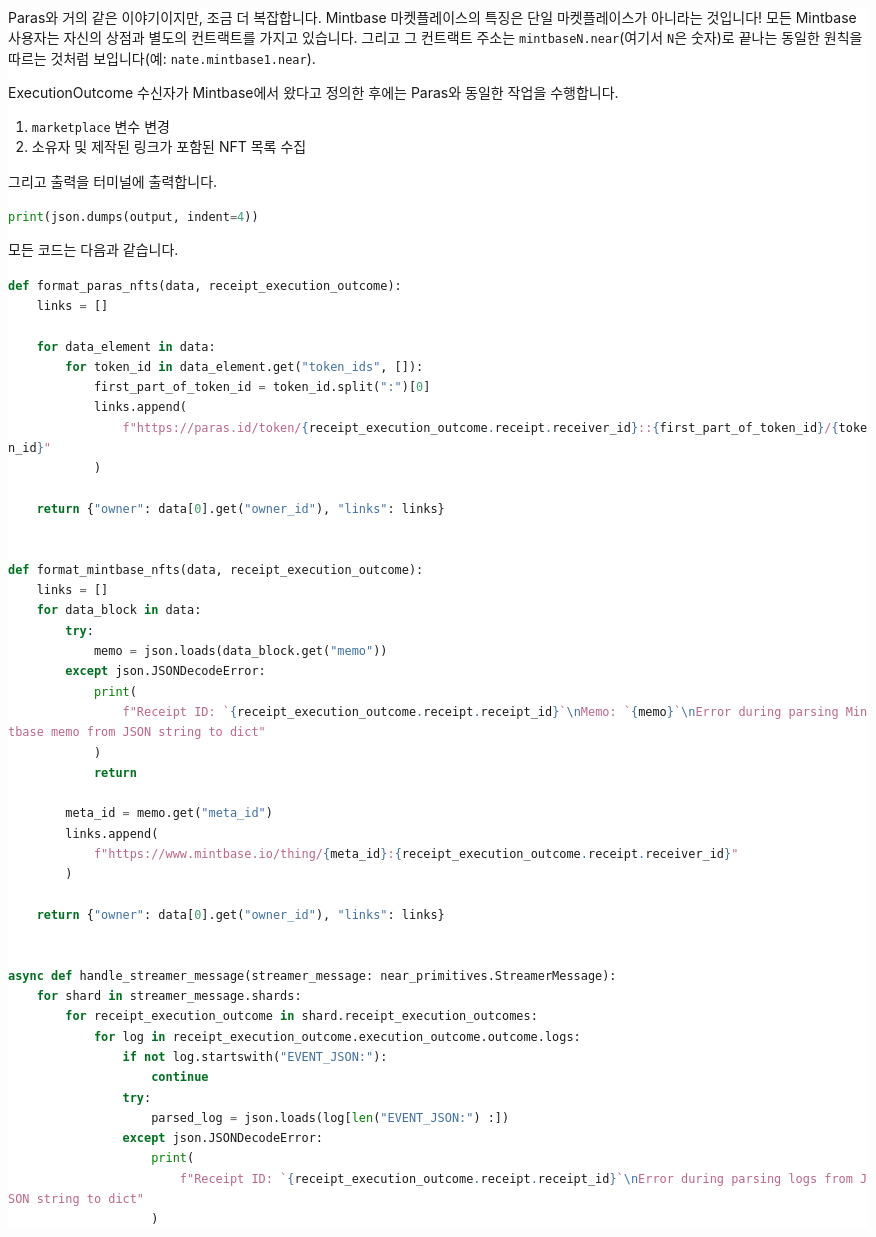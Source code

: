 Paras와 거의 같은 이야기이지만, 조금 더 복잡합니다. Mintbase 마켓플레이스의 특징은 단일 마켓플레이스가 아니라는 것입니다! 모든 Mintbase 사용자는 자신의 상점과 별도의 컨트랙트를 가지고 있습니다. 그리고 그 컨트랙트 주소는 `mintbaseN.near`(여기서 `N`은 숫자)로 끝나는 동일한 원칙을 따르는 것처럼 보입니다(예: `nate.mintbase1.near`).


ExecutionOutcome 수신자가 Mintbase에서 왔다고 정의한 후에는 Paras와 동일한 작업을 수행합니다.

1. `marketplace` 변수 변경
2. 소유자 및 제작된 링크가 포함된 NFT 목록 수집

그리고 출력을 터미널에 출력합니다.

```python title=main.py
print(json.dumps(output, indent=4))
```

모든 코드는 다음과 같습니다.

```python title=main.py
def format_paras_nfts(data, receipt_execution_outcome):
    links = []

    for data_element in data:
        for token_id in data_element.get("token_ids", []):
            first_part_of_token_id = token_id.split(":")[0]
            links.append(
                f"https://paras.id/token/{receipt_execution_outcome.receipt.receiver_id}::{first_part_of_token_id}/{token_id}"
            )

    return {"owner": data[0].get("owner_id"), "links": links}


def format_mintbase_nfts(data, receipt_execution_outcome):
    links = []
    for data_block in data:
        try:
            memo = json.loads(data_block.get("memo"))
        except json.JSONDecodeError:
            print(
                f"Receipt ID: `{receipt_execution_outcome.receipt.receipt_id}`\nMemo: `{memo}`\nError during parsing Mintbase memo from JSON string to dict"
            )
            return

        meta_id = memo.get("meta_id")
        links.append(
            f"https://www.mintbase.io/thing/{meta_id}:{receipt_execution_outcome.receipt.receiver_id}"
        )

    return {"owner": data[0].get("owner_id"), "links": links}


async def handle_streamer_message(streamer_message: near_primitives.StreamerMessage):
    for shard in streamer_message.shards:
        for receipt_execution_outcome in shard.receipt_execution_outcomes:
            for log in receipt_execution_outcome.execution_outcome.outcome.logs:
                if not log.startswith("EVENT_JSON:"):
                    continue
                try:
                    parsed_log = json.loads(log[len("EVENT_JSON:") :])
                except json.JSONDecodeError:
                    print(
                        f"Receipt ID: `{receipt_execution_outcome.receipt.receipt_id}`\nError during parsing logs from JSON string to dict"
                    )
```